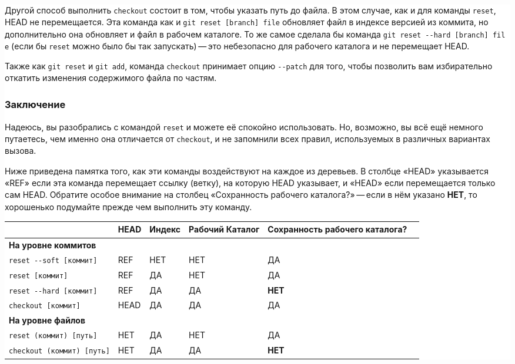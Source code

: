 Другой способ выполнить `checkout` состоит в том, чтобы указать путь до файла. В этом случае, как и для команды `reset`, HEAD не перемещается. Эта команда как и `git reset [branch] file` обновляет файл в индексе версией из коммита, но дополнительно она обновляет и файл в рабочем каталоге. То же самое сделала бы команда `git reset --hard [branch] file` (если бы `reset` можно было бы так запускать) — это небезопасно для рабочего каталога и не перемещает HEAD.

Также как `git reset` и `git add`, команда `checkout` принимает опцию `--patch` для того, чтобы позволить вам избирательно откатить изменения содержимого файла по частям.

### Заключение

Надеюсь, вы разобрались с командой `reset` и можете её спокойно использовать. Но, возможно, вы всё ещё немного путаетесь, чем именно она отличается от `checkout`, и не запомнили всех правил, используемых в различных вариантах вызова.

Ниже приведена памятка того, как эти команды воздействуют на каждое из деревьев. В столбце «HEAD» указывается «REF» если эта команда перемещает ссылку (ветку), на которую HEAD указывает, и «HEAD» если перемещается только сам HEAD. Обратите особое внимание на столбец «Сохранность рабочего каталога?» — если в нём указано **НЕТ**, то хорошенько подумайте прежде чем выполнить эту команду.

|                            | HEAD | Индекс | Рабочий Каталог | Сохранность рабочего каталога? |     |
| -------------------------- | ---- | ------ | --------------- | ------------------------------ | --- |
| **На уровне коммитов**     |      |        |                 |                                |     |
| `reset --soft [коммит]`    | REF  | НЕТ    | НЕТ             | ДА                             |     |
| `reset [коммит]`           | REF  | ДА     | НЕТ             | ДА                             |     |
| `reset --hard [коммит]`    | REF  | ДА     | ДА              | **НЕТ**                        |     |
| `checkout [коммит]`        | HEAD | ДА     | ДА              | ДА                             |     |
| **На уровне файлов**       |      |        |                 |                                |     |
| `reset (коммит) [путь]`    | НЕТ  | ДА     | НЕТ             | ДА                             |     |
| `checkout (коммит) [путь]` | НЕТ  | ДА     | ДА              | **НЕТ**                        |     |
